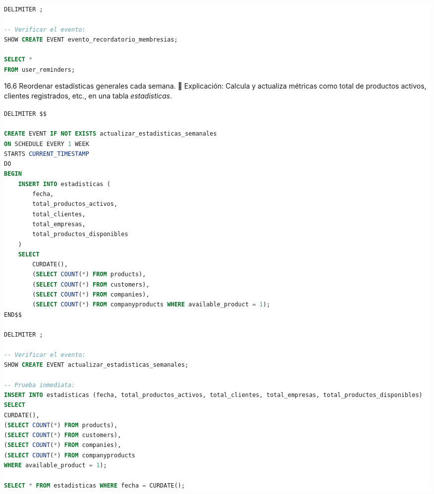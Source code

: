 ```sql
DELIMITER ;

-- Verificar el evento:
SHOW CREATE EVENT evento_recordatorio_membresias;

SELECT * 
FROM user_reminders;
```

16.6 Reordenar estadísticas generales cada semana.
🧠 Explicación: Calcula y actualiza métricas como total de productos activos, clientes registrados, etc., en una tabla *estadisticas*.

```sql
DELIMITER $$

CREATE EVENT IF NOT EXISTS actualizar_estadisticas_semanales
ON SCHEDULE EVERY 1 WEEK
STARTS CURRENT_TIMESTAMP
DO
BEGIN
    INSERT INTO estadisticas (
        fecha,
        total_productos_activos,
        total_clientes,
        total_empresas,
        total_productos_disponibles
    )
    SELECT
        CURDATE(),
        (SELECT COUNT(*) FROM products),
        (SELECT COUNT(*) FROM customers),
        (SELECT COUNT(*) FROM companies),
        (SELECT COUNT(*) FROM companyproducts WHERE available_product = 1);
END$$

DELIMITER ;

-- Verificar el evento:
SHOW CREATE EVENT actualizar_estadisticas_semanales;

-- Prueba inmediata:
INSERT INTO estadisticas (fecha, total_productos_activos, total_clientes, total_empresas, total_productos_disponibles)
SELECT
CURDATE(),
(SELECT COUNT(*) FROM products),
(SELECT COUNT(*) FROM customers),
(SELECT COUNT(*) FROM companies),
(SELECT COUNT(*) FROM companyproducts 
WHERE available_product = 1);

SELECT * FROM estadisticas WHERE fecha = CURDATE();
```
